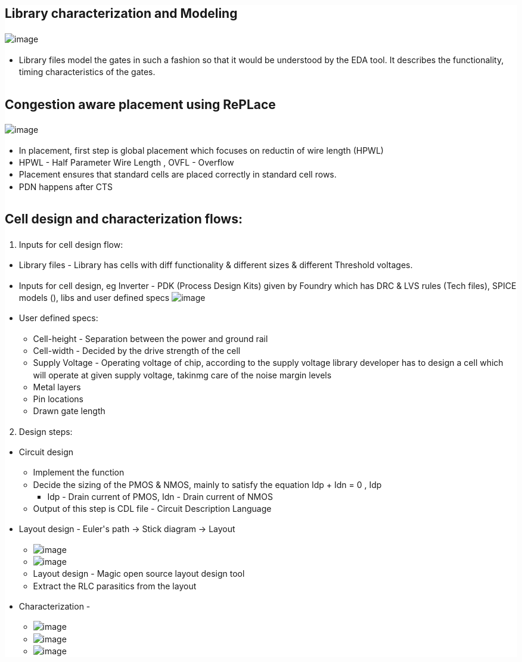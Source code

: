 ## Library characterization and Modeling

![image](https://github.com/user-attachments/assets/e9ca87a6-ef5d-454d-a934-91c0648abe95)

* Library files model the gates in such a fashion so that it would be understood by the EDA tool. It describes the functionality, timing characteristics of the gates.

## Congestion aware placement using RePLace
![image](https://github.com/user-attachments/assets/c26997fd-3d1d-4689-b052-a6de151d18ec)

* In placement, first step is global placement which focuses on reductin of wire length (HPWL)
* HPWL - Half Parameter Wire Length , OVFL - Overflow
* Placement ensures that standard cells are placed correctly in standard cell rows.
* PDN happens after CTS


## Cell design and characterization flows:

1. Inputs for cell design flow:
* Library files - Library has cells with diff functionality &  different sizes & different Threshold voltages.
* Inputs for cell design, eg Inverter - PDK (Process Design Kits) given by Foundry which has DRC & LVS rules (Tech files), SPICE models (), libs and user defined specs
![image](https://github.com/user-attachments/assets/1075cc17-bb41-4105-a492-b2c0656c7bd9)

* User defined specs:
   - Cell-height - Separation between the power and ground rail
   - Cell-width - Decided by the drive strength of the cell
   - Supply Voltage - Operating voltage of chip, according to the supply voltage library developer has to design a cell which will operate at given supply voltage, takinmg care of the noise margin levels
   - Metal layers
   - Pin locations
   - Drawn gate length
  
2. Design steps:
* Circuit design
   - Implement the function
   - Decide the sizing of the PMOS & NMOS, mainly to satisfy the equation Idp + Idn = 0 , Idp
     - Idp - Drain current of PMOS, Idn - Drain current of NMOS   
   - Output of this step is CDL file - Circuit Description Language
* Layout design - Euler's path -> Stick diagram -> Layout
   - ![image](https://github.com/user-attachments/assets/59173168-a6be-46bd-ac98-1416467dccc2)
   - ![image](https://github.com/user-attachments/assets/039c3535-cf45-46d1-9775-0de560696290)
   - Layout design - Magic open source layout design tool
   - Extract the RLC parasitics from the layout 

* Characterization -
   - ![image](https://github.com/user-attachments/assets/8c5a264e-8320-43a0-8af7-8be0f0506dc3)
   - ![image](https://github.com/user-attachments/assets/f5839002-a72d-4b09-a8e5-bdd13d51c444)
   - ![image](https://github.com/user-attachments/assets/54a349ce-eea9-4d6f-a986-e8f844a7f40c)
